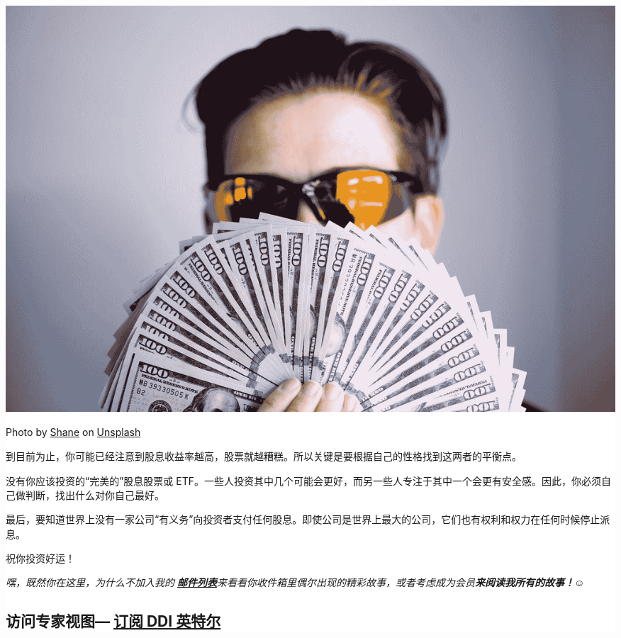 ![](img/d85a7a82d484bc44af311820048f46c2.png)

Photo by [Shane](https://unsplash.com/@theyshane?utm_source=medium&utm_medium=referral) on [Unsplash](https://unsplash.com?utm_source=medium&utm_medium=referral)

到目前为止，你可能已经注意到股息收益率越高，股票就越糟糕。所以关键是要根据自己的性格找到这两者的平衡点。

没有你应该投资的“完美的”股息股票或 ETF。一些人投资其中几个可能会更好，而另一些人专注于其中一个会更有安全感。因此，你必须自己做判断，找出什么对你自己最好。

最后，要知道世界上没有一家公司“有义务”向投资者支付任何股息。即使公司是世界上最大的公司，它们也有权利和权力在任何时候停止派息。

祝你投资好运！

*嘿，既然你在这里，为什么不加入我的* [***邮件列表***](https://marcuschan.ck.page/76504d9d12)**来看看你收件箱里偶尔出现的精彩故事，或者考虑成为会员*[](http://xn--74h/)**来阅读我所有的故事！☺***

## **访问专家视图— [订阅 DDI 英特尔](https://datadriveninvestor.com/ddi-intel)**